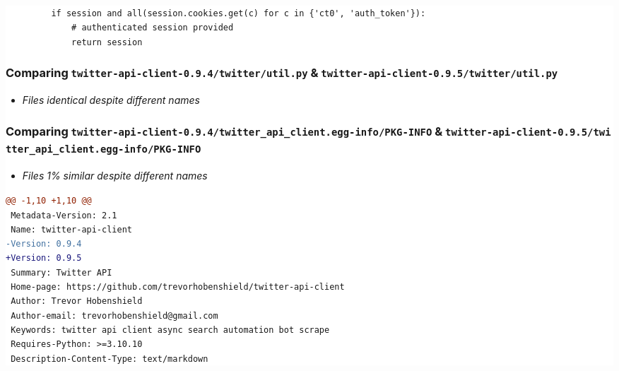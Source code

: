 ```diff
         if session and all(session.cookies.get(c) for c in {'ct0', 'auth_token'}):
             # authenticated session provided
             return session
```

### Comparing `twitter-api-client-0.9.4/twitter/util.py` & `twitter-api-client-0.9.5/twitter/util.py`

 * *Files identical despite different names*

### Comparing `twitter-api-client-0.9.4/twitter_api_client.egg-info/PKG-INFO` & `twitter-api-client-0.9.5/twitter_api_client.egg-info/PKG-INFO`

 * *Files 1% similar despite different names*

```diff
@@ -1,10 +1,10 @@
 Metadata-Version: 2.1
 Name: twitter-api-client
-Version: 0.9.4
+Version: 0.9.5
 Summary: Twitter API
 Home-page: https://github.com/trevorhobenshield/twitter-api-client
 Author: Trevor Hobenshield
 Author-email: trevorhobenshield@gmail.com
 Keywords: twitter api client async search automation bot scrape
 Requires-Python: >=3.10.10
 Description-Content-Type: text/markdown
```


